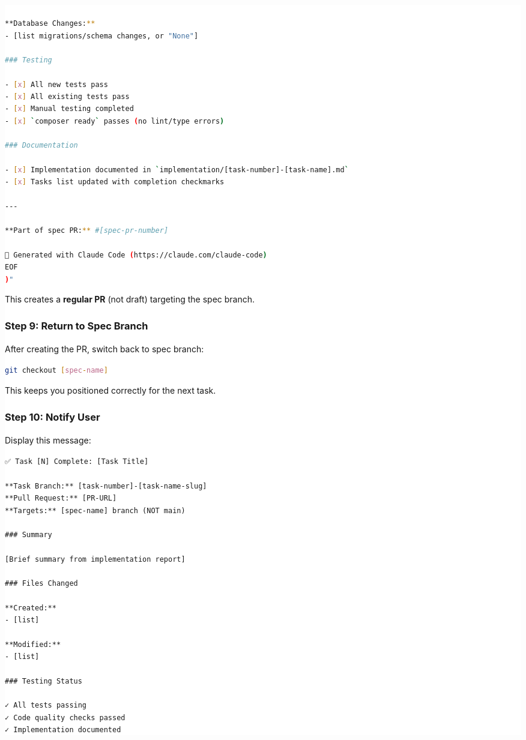    ```bash

   **Database Changes:**
   - [list migrations/schema changes, or "None"]

   ### Testing

   - [x] All new tests pass
   - [x] All existing tests pass
   - [x] Manual testing completed
   - [x] `composer ready` passes (no lint/type errors)

   ### Documentation

   - [x] Implementation documented in `implementation/[task-number]-[task-name].md`
   - [x] Tasks list updated with completion checkmarks

   ---

   **Part of spec PR:** #[spec-pr-number]

   🤖 Generated with Claude Code (https://claude.com/claude-code)
   EOF
   )"
   ```

   This creates a **regular PR** (not draft) targeting the spec branch.

### Step 9: Return to Spec Branch

After creating the PR, switch back to spec branch:

```bash
git checkout [spec-name]
```

This keeps you positioned correctly for the next task.

### Step 10: Notify User

Display this message:

```
✅ Task [N] Complete: [Task Title]

**Task Branch:** [task-number]-[task-name-slug]
**Pull Request:** [PR-URL]
**Targets:** [spec-name] branch (NOT main)

### Summary

[Brief summary from implementation report]

### Files Changed

**Created:**
- [list]

**Modified:**
- [list]

### Testing Status

✓ All tests passing
✓ Code quality checks passed
✓ Implementation documented

```